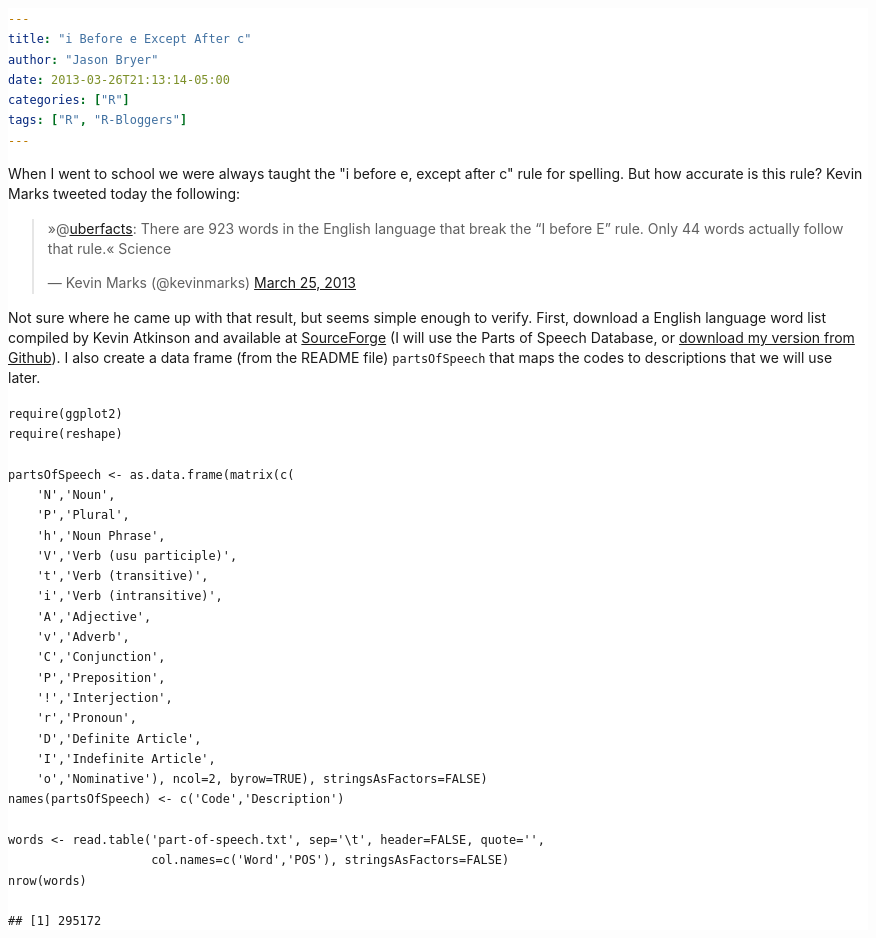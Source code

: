 ```yaml
---
title: "i Before e Except After c"
author: "Jason Bryer"
date: 2013-03-26T21:13:14-05:00
categories: ["R"]
tags: ["R", "R-Bloggers"]
---
```


When I went to school we were always taught the "i before e, except after c" rule for spelling. But how accurate is this rule? Kevin Marks tweeted today the following:


<blockquote class="twitter-tweet"><p>»@<a href="https://twitter.com/uberfacts">uberfacts</a>: There are 923 words in the English language that break the “I before E” rule. Only 44 words actually follow that rule.« Science</p>&mdash; Kevin Marks (@kevinmarks) <a href="https://twitter.com/kevinmarks/status/316329566878695425">March 25, 2013</a></blockquote>



Not sure where he came up with that result, but seems simple enough to verify. First, download a English language word list compiled by Kevin Atkinson and available at [SourceForge](http://wordlist.sourceforge.net/) (I will use the Parts of Speech Database, or [download my version from Github](https://github.com/jbryer/jbryer.github.com/raw/master/_posts/part-of-speech.txt)). I also create a data frame (from the README file) `partsOfSpeech` that maps the codes to descriptions that we will use later.


    require(ggplot2)
    require(reshape)

    partsOfSpeech <- as.data.frame(matrix(c(
    	'N','Noun',
    	'P','Plural',
    	'h','Noun Phrase',
    	'V','Verb (usu participle)',
    	't','Verb (transitive)',
    	'i','Verb (intransitive)',
    	'A','Adjective',
    	'v','Adverb',
    	'C','Conjunction',
    	'P','Preposition',
    	'!','Interjection',
    	'r','Pronoun',
    	'D','Definite Article',
    	'I','Indefinite Article',
    	'o','Nominative'), ncol=2, byrow=TRUE), stringsAsFactors=FALSE)
    names(partsOfSpeech) <- c('Code','Description')

    words <- read.table('part-of-speech.txt', sep='\t', header=FALSE, quote='',
    					col.names=c('Word','POS'), stringsAsFactors=FALSE)
    nrow(words)

    ## [1] 295172
